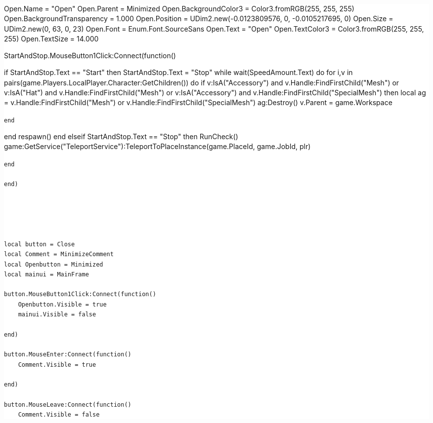 Open.Name = "Open"
Open.Parent = Minimized
Open.BackgroundColor3 = Color3.fromRGB(255, 255, 255)
Open.BackgroundTransparency = 1.000
Open.Position = UDim2.new(-0.0123809576, 0, -0.0105217695, 0)
Open.Size = UDim2.new(0, 63, 0, 23)
Open.Font = Enum.Font.SourceSans
Open.Text = "Open"
Open.TextColor3 = Color3.fromRGB(255, 255, 255)
Open.TextSize = 14.000


StartAndStop.MouseButton1Click:Connect(function()	
	
if StartAndStop.Text == "Start" then 
StartAndStop.Text = "Stop"
while wait(SpeedAmount.Text) do
 for i,v in pairs(game.Players.LocalPlayer.Character:GetChildren()) do
    if v:IsA("Accessory")  and v.Handle:FindFirstChild("Mesh") or v:IsA("Hat") and v.Handle:FindFirstChild("Mesh") or v:IsA("Accessory")  and v.Handle:FindFirstChild("SpecialMesh") then
   local ag = v.Handle:FindFirstChild("Mesh") or v.Handle:FindFirstChild("SpecialMesh")
    ag:Destroy()
    v.Parent = game.Workspace

   
    end
  
 end
respawn()
		end
    elseif StartAndStop.Text == "Stop" then 
        RunCheck()
   game:GetService("TeleportService"):TeleportToPlaceInstance(game.PlaceId, game.JobId, plr)

	end
	
	end)





	local button = Close
	local Comment = MinimizeComment
	local Openbutton = Minimized
	local mainui = MainFrame
	
	button.MouseButton1Click:Connect(function()
		Openbutton.Visible = true
		mainui.Visible = false
		
	end)
	
	button.MouseEnter:Connect(function()
		Comment.Visible = true
		
	end)
	
	button.MouseLeave:Connect(function()
		Comment.Visible = false
		